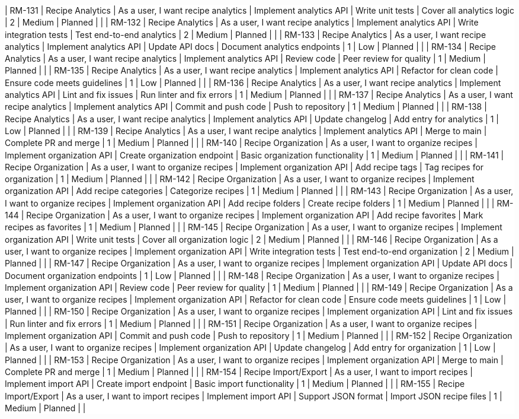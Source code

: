 | RM-131 | Recipe Analytics     | As a user, I want recipe analytics      | Implement analytics API     | Write unit tests              | Cover all analytics logic                   | 2            | Medium   | Planned |              |
| RM-132 | Recipe Analytics     | As a user, I want recipe analytics      | Implement analytics API     | Write integration tests       | Test end-to-end analytics                   | 2            | Medium   | Planned |              |
| RM-133 | Recipe Analytics     | As a user, I want recipe analytics      | Implement analytics API     | Update API docs               | Document analytics endpoints                | 1            | Low      | Planned |              |
| RM-134 | Recipe Analytics     | As a user, I want recipe analytics      | Implement analytics API     | Review code                   | Peer review for quality                     | 1            | Medium   | Planned |              |
| RM-135 | Recipe Analytics     | As a user, I want recipe analytics      | Implement analytics API     | Refactor for clean code       | Ensure code meets guidelines                | 1            | Low      | Planned |              |
| RM-136 | Recipe Analytics     | As a user, I want recipe analytics      | Implement analytics API     | Lint and fix issues           | Run linter and fix errors                   | 1            | Medium   | Planned |              |
| RM-137 | Recipe Analytics     | As a user, I want recipe analytics      | Implement analytics API     | Commit and push code          | Push to repository                          | 1            | Medium   | Planned |              |
| RM-138 | Recipe Analytics     | As a user, I want recipe analytics      | Implement analytics API     | Update changelog              | Add entry for analytics                     | 1            | Low      | Planned |              |
| RM-139 | Recipe Analytics     | As a user, I want recipe analytics      | Implement analytics API     | Merge to main                 | Complete PR and merge                       | 1            | Medium   | Planned |              |
| RM-140 | Recipe Organization  | As a user, I want to organize recipes   | Implement organization API  | Create organization endpoint  | Basic organization functionality            | 1            | Medium   | Planned |              |
| RM-141 | Recipe Organization  | As a user, I want to organize recipes   | Implement organization API  | Add recipe tags               | Tag recipes for organization                | 1            | Medium   | Planned |              |
| RM-142 | Recipe Organization  | As a user, I want to organize recipes   | Implement organization API  | Add recipe categories         | Categorize recipes                          | 1            | Medium   | Planned |              |
| RM-143 | Recipe Organization  | As a user, I want to organize recipes   | Implement organization API  | Add recipe folders            | Create recipe folders                       | 1            | Medium   | Planned |              |
| RM-144 | Recipe Organization  | As a user, I want to organize recipes   | Implement organization API  | Add recipe favorites          | Mark recipes as favorites                   | 1            | Medium   | Planned |              |
| RM-145 | Recipe Organization  | As a user, I want to organize recipes   | Implement organization API  | Write unit tests              | Cover all organization logic                | 2            | Medium   | Planned |              |
| RM-146 | Recipe Organization  | As a user, I want to organize recipes   | Implement organization API  | Write integration tests       | Test end-to-end organization                | 2            | Medium   | Planned |              |
| RM-147 | Recipe Organization  | As a user, I want to organize recipes   | Implement organization API  | Update API docs               | Document organization endpoints             | 1            | Low      | Planned |              |
| RM-148 | Recipe Organization  | As a user, I want to organize recipes   | Implement organization API  | Review code                   | Peer review for quality                     | 1            | Medium   | Planned |              |
| RM-149 | Recipe Organization  | As a user, I want to organize recipes   | Implement organization API  | Refactor for clean code       | Ensure code meets guidelines                | 1            | Low      | Planned |              |
| RM-150 | Recipe Organization  | As a user, I want to organize recipes   | Implement organization API  | Lint and fix issues           | Run linter and fix errors                   | 1            | Medium   | Planned |              |
| RM-151 | Recipe Organization  | As a user, I want to organize recipes   | Implement organization API  | Commit and push code          | Push to repository                          | 1            | Medium   | Planned |              |
| RM-152 | Recipe Organization  | As a user, I want to organize recipes   | Implement organization API  | Update changelog              | Add entry for organization                  | 1            | Low      | Planned |              |
| RM-153 | Recipe Organization  | As a user, I want to organize recipes   | Implement organization API  | Merge to main                 | Complete PR and merge                       | 1            | Medium   | Planned |              |
| RM-154 | Recipe Import/Export | As a user, I want to import recipes     | Implement import API        | Create import endpoint        | Basic import functionality                  | 1            | Medium   | Planned |              |
| RM-155 | Recipe Import/Export | As a user, I want to import recipes     | Implement import API        | Support JSON format           | Import JSON recipe files                    | 1            | Medium   | Planned |              |